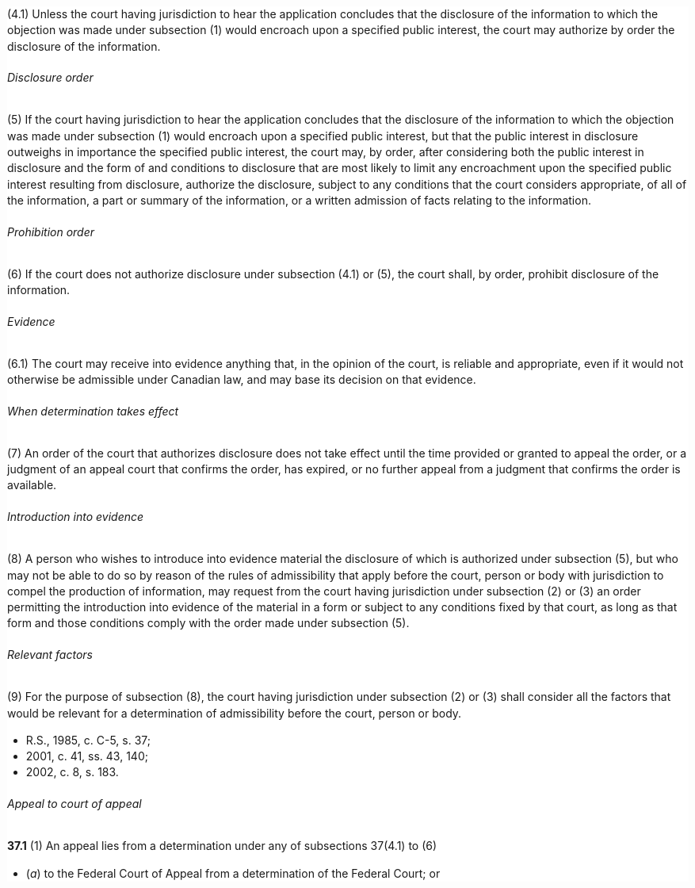 (4.1) Unless the court having jurisdiction to hear the application concludes that the disclosure of the information to which the objection was made under subsection (1) would encroach upon a specified public interest, the court may authorize by order the disclosure of the information.

###### Disclosure order

(5) If the court having jurisdiction to hear the application concludes that the disclosure of the information to which the objection was made under subsection (1) would encroach upon a specified public interest, but that the public interest in disclosure outweighs in importance the specified public interest, the court may, by order, after considering both the public interest in disclosure and the form of and conditions to disclosure that are most likely to limit any encroachment upon the specified public interest resulting from disclosure, authorize the disclosure, subject to any conditions that the court considers appropriate, of all of the information, a part or summary of the information, or a written admission of facts relating to the information.

###### Prohibition order

(6) If the court does not authorize disclosure under subsection (4.1) or (5), the court shall, by order, prohibit disclosure of the information.

###### Evidence

(6.1) The court may receive into evidence anything that, in the opinion of the court, is reliable and appropriate, even if it would not otherwise be admissible under Canadian law, and may base its decision on that evidence.

###### When determination takes effect

(7) An order of the court that authorizes disclosure does not take effect until the time provided or granted to appeal the order, or a judgment of an appeal court that confirms the order, has expired, or no further appeal from a judgment that confirms the order is available.

###### Introduction into evidence

(8) A person who wishes to introduce into evidence material the disclosure of which is authorized under subsection (5), but who may not be able to do so by reason of the rules of admissibility that apply before the court, person or body with jurisdiction to compel the production of information, may request from the court having jurisdiction under subsection (2) or (3) an order permitting the introduction into evidence of the material in a form or subject to any conditions fixed by that court, as long as that form and those conditions comply with the order made under subsection (5).

###### Relevant factors

(9) For the purpose of subsection (8), the court having jurisdiction under subsection (2) or (3) shall consider all the factors that would be relevant for a determination of admissibility before the court, person or body.

  * R.S., 1985, c. C-5, s. 37;
  * 2001, c. 41, ss. 43, 140;
  * 2002, c. 8, s. 183.

###### Appeal to court of appeal

**37.1** (1) An appeal lies from a determination under any of subsections 37(4.1) to (6)

  * (_a_) to the Federal Court of Appeal from a determination of the Federal Court; or
